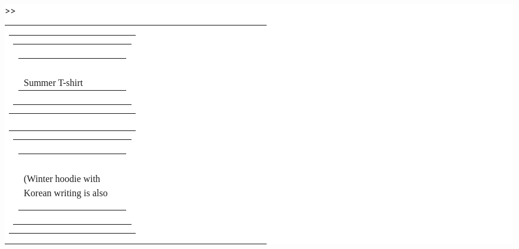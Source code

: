 &gt;&gt;</a></p><div></div></td></tr></tbody></table><div></div><div></div><div></div></td></tr></tbody></table></td></tr></tbody></table></td></tr><tr><td align="center" valign="top" id="templateUpperColumns" data-template-container="" style="background:#ffffff none no-repeat center/cover;mso-line-height-rule: exactly;-ms-text-size-adjust: 100%;-webkit-text-size-adjust: 100%;background-color: #ffffff;background-image: none;background-repeat: no-repeat;background-position: center;background-size: cover;border-top: 0;border-bottom: 0;padding-top: 0px;padding-bottom: 0px;"><table border="0" cellpadding="0" cellspacing="0" width="100%" class="templateContainer" style="border-collapse: collapse;mso-table-lspace: 0pt;mso-table-rspace: 0pt;-ms-text-size-adjust: 100%;-webkit-text-size-adjust: 100%;max-width: 600px !important;"><tbody><tr><td valign="top" style="mso-line-height-rule: exactly;-ms-text-size-adjust: 100%;-webkit-text-size-adjust: 100%;"><table align="left" border="0" cellpadding="0" cellspacing="0" width="200" class="columnWrapper" style="border-collapse: collapse;mso-table-lspace: 0pt;mso-table-rspace: 0pt;-ms-text-size-adjust: 100%;-webkit-text-size-adjust: 100%;"><tbody><tr><td valign="top" class="columnContainer" style="background:#transparent none no-repeat center/cover;mso-line-height-rule: exactly;-ms-text-size-adjust: 100%;-webkit-text-size-adjust: 100%;background-color: #transparent;background-image: none;background-repeat: no-repeat;background-position: center;background-size: cover;border-top: 0;border-bottom: 0;padding-top: 0;padding-bottom: 0;"><table border="0" cellpadding="0" cellspacing="0" width="100%" class="mcnCaptionBlock" style="border-collapse: collapse;mso-table-lspace: 0pt;mso-table-rspace: 0pt;-ms-text-size-adjust: 100%;-webkit-text-size-adjust: 100%;"><tbody class="mcnCaptionBlockOuter"><tr><td class="mcnCaptionBlockInner" valign="top" style="padding: 9px;mso-line-height-rule: exactly;-ms-text-size-adjust: 100%;-webkit-text-size-adjust: 100%;"><div></div><table align="left" border="0" cellpadding="0" cellspacing="0" class="mcnCaptionBottomContent" style="border-collapse: collapse;mso-table-lspace: 0pt;mso-table-rspace: 0pt;-ms-text-size-adjust: 100%;-webkit-text-size-adjust: 100%;"><tbody><tr><td class="mcnCaptionBottomImageContent" align="center" valign="top" style="padding: 0 9px 9px 9px;mso-line-height-rule: exactly;-ms-text-size-adjust: 100%;-webkit-text-size-adjust: 100%;"><div></div><img alt="" src="https://mcusercontent.com/43154fe6605a2d61a81f84c0f/images/7393936b-d36a-4f36-a0d3-34203f0ae16d.jpg" width="164" style="max-width: 673px;border: 0;height: auto;outline: none;text-decoration: none;-ms-interpolation-mode: bicubic;vertical-align: bottom;" class="mcnImage"></td></tr><tr><td class="mcnTextContent" valign="top" style="padding: 0 9px 0 9px;mso-line-height-rule: exactly;-ms-text-size-adjust: 100%;-webkit-text-size-adjust: 100%;word-break: break-word;color: #202020;font-family: 'Noticia Text', Georgia, 'Times New Roman', serif;font-size: 16px;line-height: 150%;text-align: left;" width="164">Summer T-shirt</td></tr></tbody></table><div></div><div></div><div></div></td></tr></tbody></table></td></tr></tbody></table><table align="left" border="0" cellpadding="0" cellspacing="0" width="200" class="columnWrapper" style="border-collapse: collapse;mso-table-lspace: 0pt;mso-table-rspace: 0pt;-ms-text-size-adjust: 100%;-webkit-text-size-adjust: 100%;"><tbody><tr><td valign="top" class="columnContainer" style="background:#transparent none no-repeat center/cover;mso-line-height-rule: exactly;-ms-text-size-adjust: 100%;-webkit-text-size-adjust: 100%;background-color: #transparent;background-image: none;background-repeat: no-repeat;background-position: center;background-size: cover;border-top: 0;border-bottom: 0;padding-top: 0;padding-bottom: 0;"><table border="0" cellpadding="0" cellspacing="0" width="100%" class="mcnCaptionBlock" style="border-collapse: collapse;mso-table-lspace: 0pt;mso-table-rspace: 0pt;-ms-text-size-adjust: 100%;-webkit-text-size-adjust: 100%;"><tbody class="mcnCaptionBlockOuter"><tr><td class="mcnCaptionBlockInner" valign="top" style="padding: 9px;mso-line-height-rule: exactly;-ms-text-size-adjust: 100%;-webkit-text-size-adjust: 100%;"><div></div><table align="left" border="0" cellpadding="0" cellspacing="0" class="mcnCaptionBottomContent" style="border-collapse: collapse;mso-table-lspace: 0pt;mso-table-rspace: 0pt;-ms-text-size-adjust: 100%;-webkit-text-size-adjust: 100%;"><tbody><tr><td class="mcnCaptionBottomImageContent" align="center" valign="top" style="padding: 0 9px 9px 9px;mso-line-height-rule: exactly;-ms-text-size-adjust: 100%;-webkit-text-size-adjust: 100%;"><div></div><img alt="" src="https://mcusercontent.com/43154fe6605a2d61a81f84c0f/images/d21612c0-84be-4c31-821f-5292d24bd030.jpg" width="164" style="max-width: 785px;border: 0;height: auto;outline: none;text-decoration: none;-ms-interpolation-mode: bicubic;vertical-align: bottom;" class="mcnImage"></td></tr><tr><td class="mcnTextContent" valign="top" style="padding: 0 9px 0 9px;mso-line-height-rule: exactly;-ms-text-size-adjust: 100%;-webkit-text-size-adjust: 100%;word-break: break-word;color: #202020;font-family: 'Noticia Text', Georgia, 'Times New Roman', serif;font-size: 16px;line-height: 150%;text-align: left;" width="164"><div style="text-align: left;">(Winter hoodie with Korean writing is also